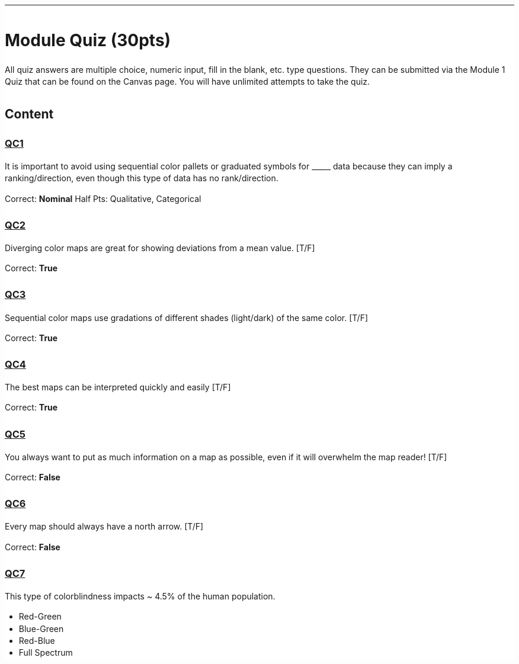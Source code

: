 
---

# Module Quiz (30pts)

All quiz answers are multiple choice, numeric input, fill in the blank, etc. type questions.  They can be submitted via the Module 1 Quiz that can be found on the Canvas page.  You will have unlimited attempts to take the quiz.

## Content

### [QC1](Content_Part1.md#qc1)
It is important to avoid using sequential color pallets or graduated symbols for _____ data because they can imply a ranking/direction, even though this type of data has no rank/direction.

Correct:  **Nominal**
Half Pts:  Qualitative, Categorical

### [QC2](Content_Part1.md#qc2)
Diverging color maps are great for showing deviations from a mean value. [T/F]

Correct:  **True**

### [QC3](Content_Part1.md#qc3)
Sequential color maps use gradations of different shades (light/dark) of the same color. [T/F]

Correct:  **True**

### [QC4](Content_Part1.md#qc4)
The best maps can be interpreted quickly and easily [T/F]

Correct:  **True**

### [QC5](Content_Part1.md#qc5)
You always want to put as much information on a map as possible, even if it will overwhelm the map reader! [T/F]

Correct:  **False**

### [QC6](Content_Part1.md#qc6)
Every map should always have a north arrow. [T/F]

Correct:  **False**

### [QC7](Content_Part1.md#qc7)
This type of colorblindness impacts ~ 4.5% of the human population.

- Red-Green
- Blue-Green
- Red-Blue
- Full Spectrum
